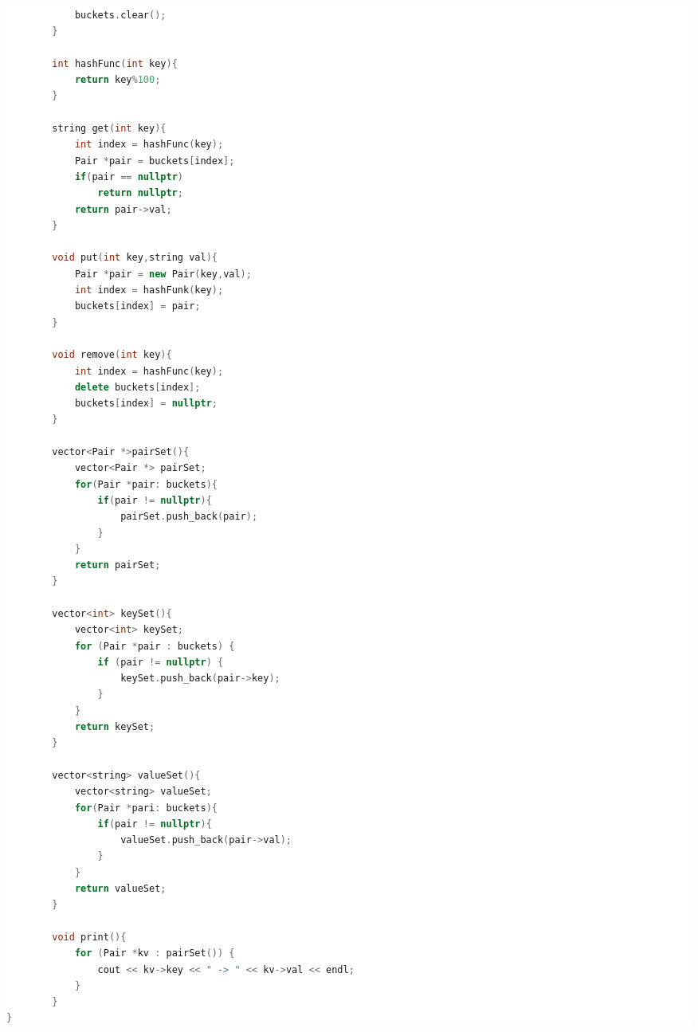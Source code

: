 ```cpp
            buckets.clear();
        }

        int hashFunc(int key){
            return key%100;
        }

        string get(int key){
            int index = hashFunc(key);
            Pair *pair = buckets[index];
            if(pair == nullptr)
                return nullptr;
            return pair->val;
        }

        void put(int key,string val){
            Pair *pair = new Pair(key,val);
            int index = hashFunk(key);
            buckets[index] = pair;
        }

        void remove(int key){
            int index = hashFunc(key);
            delete buckets[index];
            buckets[index] = nullptr;
        }

        vector<Pair *>pairSet(){
            vector<Pair *> pairSet;
            for(Pair *pair: buckets){
                if(pair != nullptr){
                    pairSet.push_back(pair);
                }
            }
            return pairSet;
        }

        vector<int> keySet(){
            vector<int> keySet;
            for (Pair *pair : buckets) {
                if (pair != nullptr) {
                    keySet.push_back(pair->key);
                }
            }
            return keySet;
        }

        vector<string> valueSet(){
            vector<string> valueSet;
            for(Pair *pari: buckets){
                if(pair != nullptr){
                    valueSet.push_back(pair->val);
                }
            }
            return valueSet;
        }

        void print(){
            for (Pair *kv : pairSet()) {
                cout << kv->key << " -> " << kv->val << endl;
            }
        }
}
```
